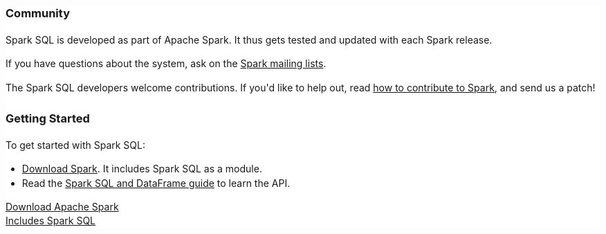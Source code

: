   <div class="col-md-4 col-padded">
    <h3>Community</h3>
    <p>
      Spark SQL is developed as part of Apache Spark. It thus gets
      tested and updated with each Spark release.
    </p>
    <p>
      If you have questions about the system, ask on the
      <a href="{{site.baseurl}}/community.html#mailing-lists">Spark mailing lists</a>.
    </p>
    <p>
      The Spark SQL developers welcome contributions. If you'd like to help out,
      read <a href="{{site.baseurl}}/contributing.html">how to
      contribute to Spark</a>, and send us a patch!
    </p>
  </div>

  <div class="col-md-4 col-padded">
    <h3>Getting Started</h3>
    <p>
      To get started with Spark SQL:
    </p>
    <ul class="list-narrow">
      <li><a href="{{site.baseurl}}/downloads.html">Download Spark</a>. It includes Spark SQL as a module.</li>
      <li>Read the <a href="{{site.baseurl}}/docs/latest/sql-programming-guide.html">Spark SQL and DataFrame guide</a> to learn the API.</li>
    </ul>
  </div>
</div>

<div class="row">
  <div class="col-sm-12 col-center">
    <a href="{{site.baseurl}}/downloads.html" class="btn btn-success btn-lg btn-multiline">
      Download Apache Spark<br/><span class="small">Includes Spark SQL</span>
    </a>
  </div>
</div>

